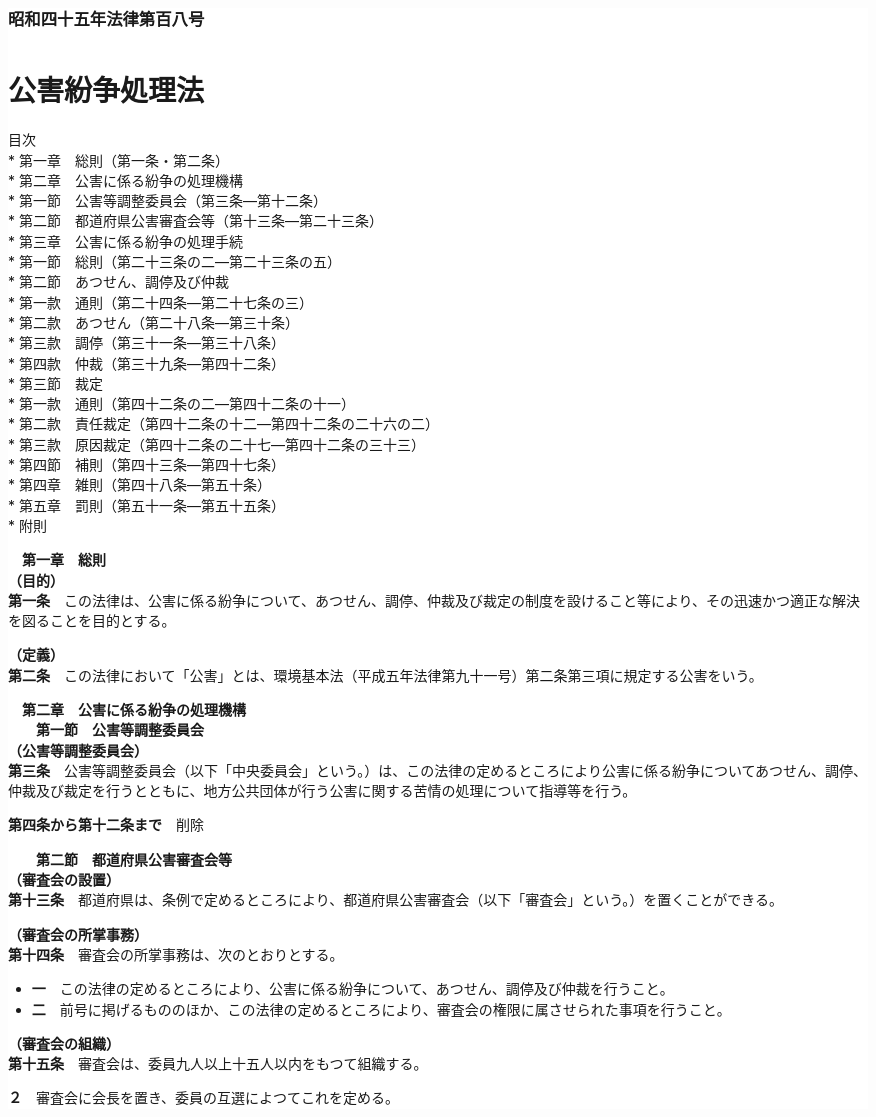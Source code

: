 ### 昭和四十五年法律第百八号  
# 公害紛争処理法  
  
目次  
	* 第一章　総則（第一条・第二条）  
	* 第二章　公害に係る紛争の処理機構  
		* 第一節　公害等調整委員会（第三条―第十二条）  
		* 第二節　都道府県公害審査会等（第十三条―第二十三条）  
	* 第三章　公害に係る紛争の処理手続  
		* 第一節　総則（第二十三条の二―第二十三条の五）  
		* 第二節　あつせん、調停及び仲裁  
			* 第一款　通則（第二十四条―第二十七条の三）  
			* 第二款　あつせん（第二十八条―第三十条）  
			* 第三款　調停（第三十一条―第三十八条）  
			* 第四款　仲裁（第三十九条―第四十二条）  
		* 第三節　裁定  
			* 第一款　通則（第四十二条の二―第四十二条の十一）  
			* 第二款　責任裁定（第四十二条の十二―第四十二条の二十六の二）  
			* 第三款　原因裁定（第四十二条の二十七―第四十二条の三十三）  
		* 第四節　補則（第四十三条―第四十七条）  
	* 第四章　雑則（第四十八条―第五十条）  
	* 第五章　罰則（第五十一条―第五十五条）  
	* 附則  
  
&emsp;**第一章　総則**  
**（目的）**  
**第一条**　この法律は、公害に係る紛争について、あつせん、調停、仲裁及び裁定の制度を設けること等により、その迅速かつ適正な解決を図ることを目的とする。  
  
**（定義）**  
**第二条**　この法律において「公害」とは、環境基本法（平成五年法律第九十一号）第二条第三項に規定する公害をいう。  
  
&emsp;**第二章　公害に係る紛争の処理機構**  
&emsp;&emsp;**第一節　公害等調整委員会**  
**（公害等調整委員会）**  
**第三条**　公害等調整委員会（以下「中央委員会」という。）は、この法律の定めるところにより公害に係る紛争についてあつせん、調停、仲裁及び裁定を行うとともに、地方公共団体が行う公害に関する苦情の処理について指導等を行う。  
  
**第四条から第十二条まで**　削除  
  
&emsp;&emsp;**第二節　都道府県公害審査会等**  
**（審査会の設置）**  
**第十三条**　都道府県は、条例で定めるところにより、都道府県公害審査会（以下「審査会」という。）を置くことができる。  
  
**（審査会の所掌事務）**  
**第十四条**　審査会の所掌事務は、次のとおりとする。  
* **一**　この法律の定めるところにより、公害に係る紛争について、あつせん、調停及び仲裁を行うこと。  
* **二**　前号に掲げるもののほか、この法律の定めるところにより、審査会の権限に属させられた事項を行うこと。  
  
**（審査会の組織）**  
**第十五条**　審査会は、委員九人以上十五人以内をもつて組織する。  
  
**２**　審査会に会長を置き、委員の互選によつてこれを定める。  
  